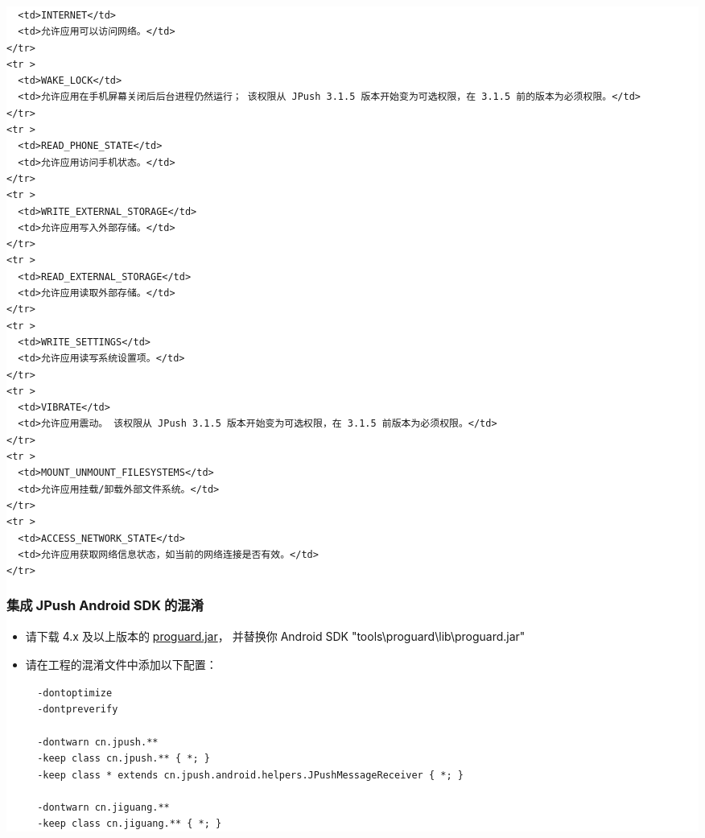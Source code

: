       <td>INTERNET</td>
      <td>允许应用可以访问网络。</td>
    </tr>
    <tr >
      <td>WAKE_LOCK</td>
      <td>允许应用在手机屏幕关闭后后台进程仍然运行； 该权限从 JPush 3.1.5 版本开始变为可选权限，在 3.1.5 前的版本为必须权限。</td>
    </tr>
    <tr >
      <td>READ_PHONE_STATE</td>
      <td>允许应用访问手机状态。</td>
    </tr>
    <tr >
      <td>WRITE_EXTERNAL_STORAGE</td>
      <td>允许应用写入外部存储。</td>
    </tr>
    <tr >
      <td>READ_EXTERNAL_STORAGE</td>
      <td>允许应用读取外部存储。</td>
    </tr>
    <tr >
      <td>WRITE_SETTINGS</td>
      <td>允许应用读写系统设置项。</td>
    </tr>
    <tr >
      <td>VIBRATE</td>
      <td>允许应用震动。 该权限从 JPush 3.1.5 版本开始变为可选权限，在 3.1.5 前版本为必须权限。</td>
    </tr>
    <tr >
      <td>MOUNT_UNMOUNT_FILESYSTEMS</td>
      <td>允许应用挂载/卸载外部文件系统。</td>
    </tr>
    <tr >
      <td>ACCESS_NETWORK_STATE</td>
      <td>允许应用获取网络信息状态，如当前的网络连接是否有效。</td>
    </tr>
  </table>
</div>

### 集成 JPush Android SDK 的混淆

+ 请下载 4.x 及以上版本的 [proguard.jar](http://sourceforge.net/projects/proguard/files/proguard/)， 并替换你 Android SDK "tools\proguard\lib\proguard.jar"

+ 请在工程的混淆文件中添加以下配置：

        -dontoptimize
        -dontpreverify

        -dontwarn cn.jpush.**
        -keep class cn.jpush.** { *; }
        -keep class * extends cn.jpush.android.helpers.JPushMessageReceiver { *; }

        -dontwarn cn.jiguang.**
        -keep class cn.jiguang.** { *; }
